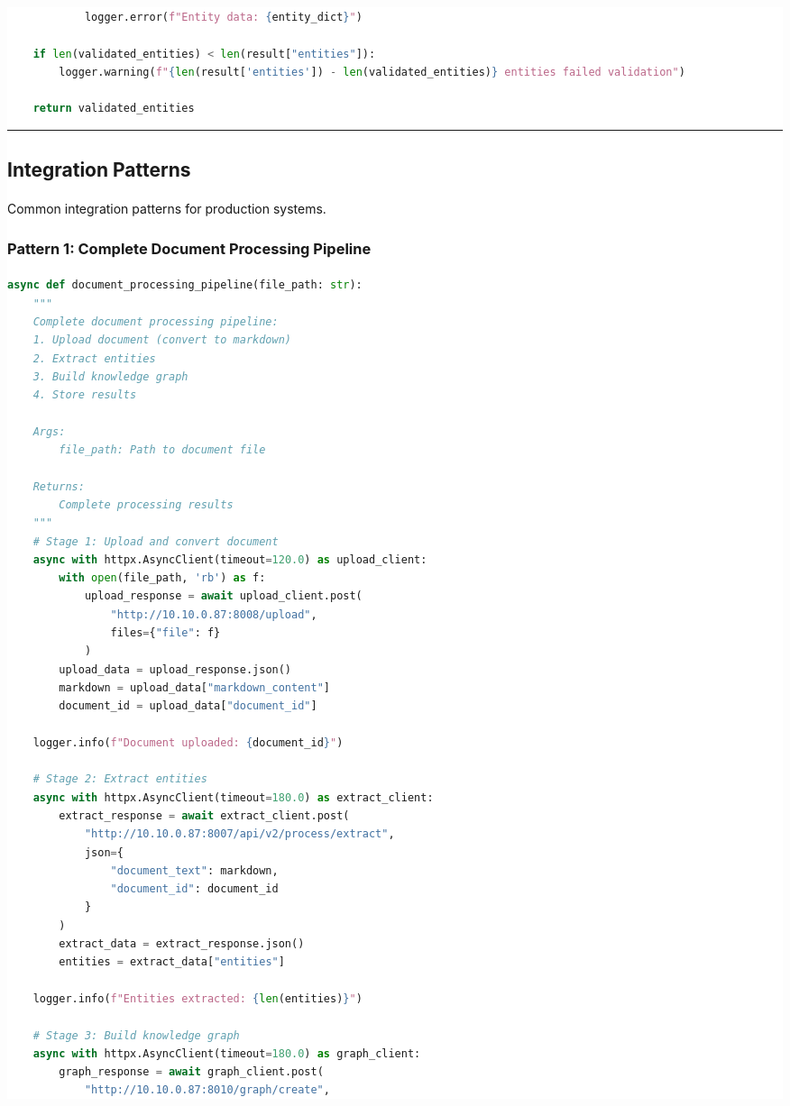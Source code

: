 ```python
            logger.error(f"Entity data: {entity_dict}")

    if len(validated_entities) < len(result["entities"]):
        logger.warning(f"{len(result['entities']) - len(validated_entities)} entities failed validation")

    return validated_entities
```

---

## Integration Patterns

Common integration patterns for production systems.

### Pattern 1: Complete Document Processing Pipeline

```python
async def document_processing_pipeline(file_path: str):
    """
    Complete document processing pipeline:
    1. Upload document (convert to markdown)
    2. Extract entities
    3. Build knowledge graph
    4. Store results

    Args:
        file_path: Path to document file

    Returns:
        Complete processing results
    """
    # Stage 1: Upload and convert document
    async with httpx.AsyncClient(timeout=120.0) as upload_client:
        with open(file_path, 'rb') as f:
            upload_response = await upload_client.post(
                "http://10.10.0.87:8008/upload",
                files={"file": f}
            )
        upload_data = upload_response.json()
        markdown = upload_data["markdown_content"]
        document_id = upload_data["document_id"]

    logger.info(f"Document uploaded: {document_id}")

    # Stage 2: Extract entities
    async with httpx.AsyncClient(timeout=180.0) as extract_client:
        extract_response = await extract_client.post(
            "http://10.10.0.87:8007/api/v2/process/extract",
            json={
                "document_text": markdown,
                "document_id": document_id
            }
        )
        extract_data = extract_response.json()
        entities = extract_data["entities"]

    logger.info(f"Entities extracted: {len(entities)}")

    # Stage 3: Build knowledge graph
    async with httpx.AsyncClient(timeout=180.0) as graph_client:
        graph_response = await graph_client.post(
            "http://10.10.0.87:8010/graph/create",
```
